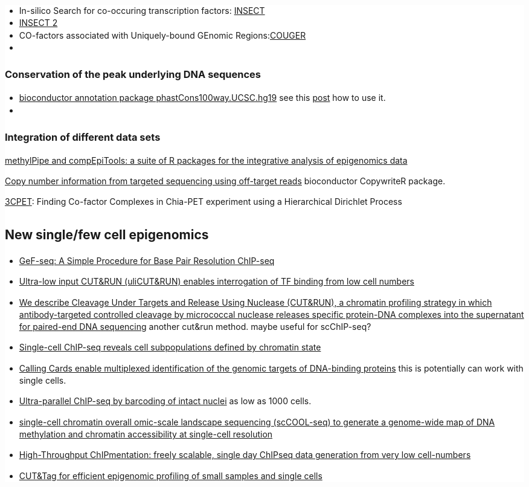 * In-silico Search for co-occuring transcription factors: [INSECT](http://bioinformatics.ibioba-mpsp-conicet.gov.ar:84/INSECT/index.html) 
* [INSECT 2](http://bioinformatics.ibioba-mpsp-conicet.gov.ar/INSECT2/)
* CO-factors associated with Uniquely-bound GEnomic Regions:[COUGER](http://couger.oit.duke.edu/)  
* 

### Conservation of the peak underlying DNA sequences
* [bioconductor annotation package phastCons100way.UCSC.hg19](https://bioconductor.org/packages/release/data/annotation/html/phastCons100way.UCSC.hg19.html) see this [post](http://bioinfoblog.it/2015/12/are-fitness-genes-more-conserved-my-first-30-minutes-attempt/) how to use it.
* 


### Integration of different data sets

[methylPipe and compEpiTools: a suite of R packages for the integrative analysis of epigenomics data](http://www.ncbi.nlm.nih.gov/pubmed/26415965?dopt=Abstract&utm_source=dlvr.it&utm_medium=twitter)  

[Copy number information from targeted sequencing using off-target reads](https://bioconductor.org/packages/release/bioc/html/CopywriteR.html) bioconductor CopywriteR package.   

[3CPET](http://www.bioconductor.org/packages/release/bioc/html/R3CPET.html): Finding Co-factor Complexes in Chia-PET experiment using a Hierarchical Dirichlet Process

## New single/few cell epigenomics

* [GeF-seq: A Simple Procedure for Base Pair Resolution ChIP-seq](https://www.ncbi.nlm.nih.gov/m/pubmed/30109604/)

* [Ultra-low input CUT&RUN (uliCUT&RUN) enables interrogation of TF binding from low cell numbers](https://www.biorxiv.org/content/early/2018/03/21/286351)

* [We describe Cleavage Under Targets and Release Using Nuclease (CUT&RUN), a chromatin profiling strategy in which antibody-targeted controlled cleavage by micrococcal nuclease releases specific protein-DNA complexes into the supernatant for paired-end DNA sequencing](https://www.ncbi.nlm.nih.gov/pmc/articles/PMC5310842/) another cut&run method. maybe useful for scChIP-seq?

* [Single-cell ChIP-seq reveals cell subpopulations defined by chromatin state](https://www.nature.com/articles/nbt.3383)

* [Calling Cards enable multiplexed identification of the genomic targets of DNA-binding proteins](https://www.ncbi.nlm.nih.gov/pmc/articles/PMC3083092/) this is potentially can work with single cells.

* [Ultra-parallel ChIP-seq by barcoding of intact nuclei](https://www.biorxiv.org/content/early/2018/03/05/276469) as low as 1000 cells.

* [single-cell chromatin overall omic-scale landscape sequencing (scCOOL-seq) to generate a genome-wide map of DNA methylation and chromatin accessibility at single-cell resolution](https://www.nature.com/articles/s41556-018-0123-2)

* [High-Throughput ChIPmentation: freely scalable, single day ChIPseq data generation from very low cell-numbers](https://www.biorxiv.org/content/early/2018/09/27/426957)

* [CUT&Tag for efficient epigenomic profiling of small samples and single cells](https://www.biorxiv.org/content/10.1101/568915v1)
